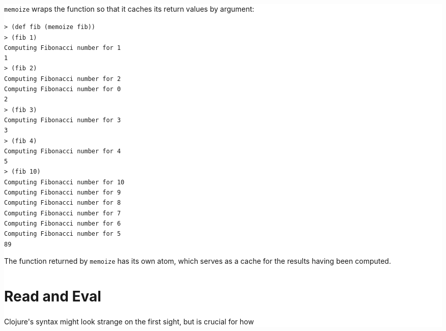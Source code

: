 `memoize` wraps the function so that it caches its return values by argument:

    > (def fib (memoize fib))
    > (fib 1)
    Computing Fibonacci number for 1
    1
    > (fib 2)
    Computing Fibonacci number for 2
    Computing Fibonacci number for 0
    2
    > (fib 3)
    Computing Fibonacci number for 3
    3
    > (fib 4)
    Computing Fibonacci number for 4
    5
    > (fib 10)
    Computing Fibonacci number for 10
    Computing Fibonacci number for 9
    Computing Fibonacci number for 8
    Computing Fibonacci number for 7
    Computing Fibonacci number for 6
    Computing Fibonacci number for 5
    89

The function returned by `memoize` has its own atom, which serves as a cache for
the results having been computed.

# Read and Eval

Clojure's syntax might look strange on the first sight, but is crucial for how
